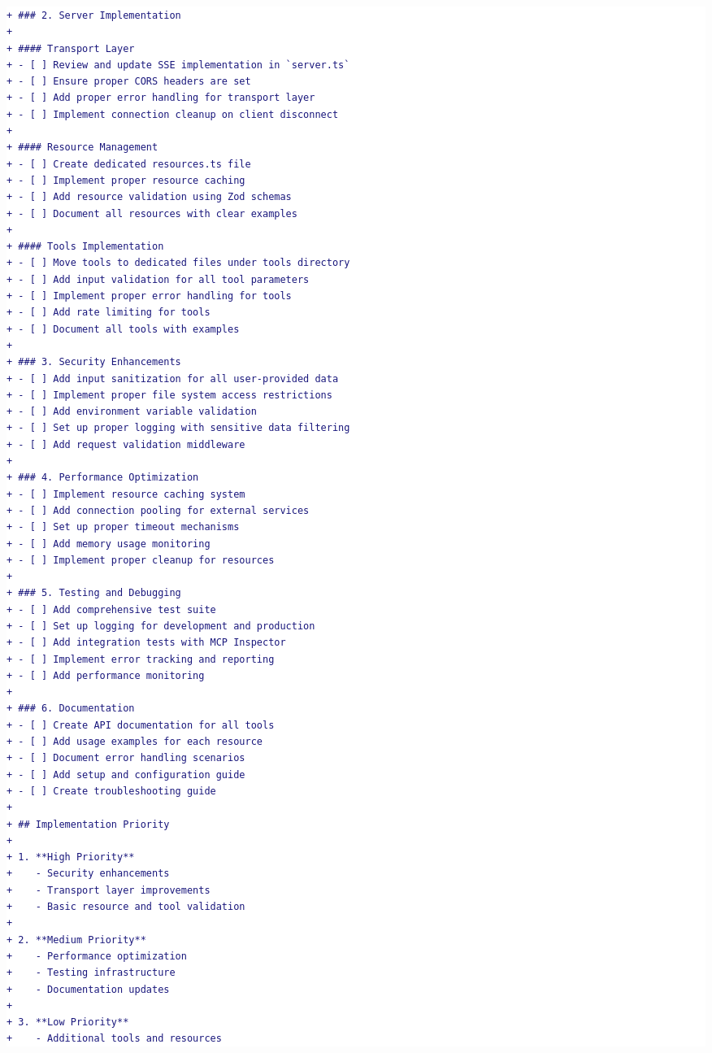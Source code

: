 ```diff
+ ### 2. Server Implementation
+ 
+ #### Transport Layer
+ - [ ] Review and update SSE implementation in `server.ts`
+ - [ ] Ensure proper CORS headers are set
+ - [ ] Add proper error handling for transport layer
+ - [ ] Implement connection cleanup on client disconnect
+ 
+ #### Resource Management
+ - [ ] Create dedicated resources.ts file
+ - [ ] Implement proper resource caching
+ - [ ] Add resource validation using Zod schemas
+ - [ ] Document all resources with clear examples
+ 
+ #### Tools Implementation
+ - [ ] Move tools to dedicated files under tools directory
+ - [ ] Add input validation for all tool parameters
+ - [ ] Implement proper error handling for tools
+ - [ ] Add rate limiting for tools
+ - [ ] Document all tools with examples
+ 
+ ### 3. Security Enhancements
+ - [ ] Add input sanitization for all user-provided data
+ - [ ] Implement proper file system access restrictions
+ - [ ] Add environment variable validation
+ - [ ] Set up proper logging with sensitive data filtering
+ - [ ] Add request validation middleware
+ 
+ ### 4. Performance Optimization
+ - [ ] Implement resource caching system
+ - [ ] Add connection pooling for external services
+ - [ ] Set up proper timeout mechanisms
+ - [ ] Add memory usage monitoring
+ - [ ] Implement proper cleanup for resources
+ 
+ ### 5. Testing and Debugging
+ - [ ] Add comprehensive test suite
+ - [ ] Set up logging for development and production
+ - [ ] Add integration tests with MCP Inspector
+ - [ ] Implement error tracking and reporting
+ - [ ] Add performance monitoring
+ 
+ ### 6. Documentation
+ - [ ] Create API documentation for all tools
+ - [ ] Add usage examples for each resource
+ - [ ] Document error handling scenarios
+ - [ ] Add setup and configuration guide
+ - [ ] Create troubleshooting guide
+ 
+ ## Implementation Priority
+ 
+ 1. **High Priority**
+    - Security enhancements
+    - Transport layer improvements
+    - Basic resource and tool validation
+ 
+ 2. **Medium Priority**
+    - Performance optimization
+    - Testing infrastructure
+    - Documentation updates
+ 
+ 3. **Low Priority**
+    - Additional tools and resources
```